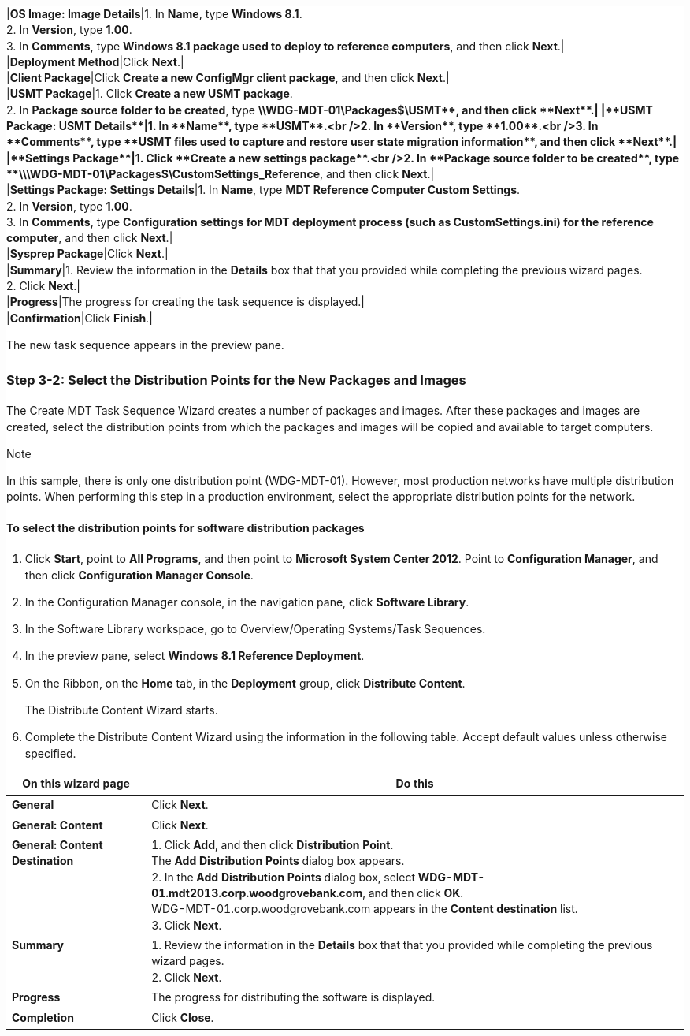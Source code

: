   |**OS Image: Image Details**|1.  In **Name**, type **Windows 8.1**.<br />2.  In **Version**, type **1.00**.<br />3.  In **Comments**, type **Windows 8.1 package used to deploy to reference computers**, and then click **Next**.|  
  |**Deployment Method**|Click **Next**.|  
  |**Client Package**|Click **Create a new ConfigMgr client package**, and then click **Next**.|  
  |**USMT Package**|1.  Click **Create a new USMT package**.<br />2.  In **Package source folder to be created**, type **\\\WDG-MDT-01\Packages$\USMT**, and then click **Next**.|  
  |**USMT Package: USMT Details**|1.  In **Name**, type **USMT**.<br />2.  In **Version**, type **1.00**.<br />3.  In **Comments**, type **USMT files used to capture and restore user state migration information**, and then click **Next**.|  
  |**Settings Package**|1.  Click **Create a new settings package**.<br />2.  In **Package source folder to be created**, type **\\\WDG-MDT-01\Packages$\CustomSettings_Reference**, and then click **Next**.|  
  |**Settings Package: Settings Details**|1.  In **Name**, type **MDT Reference Computer Custom Settings**.<br />2.  In **Version**, type **1.00**.<br />3.  In **Comments**, type **Configuration settings for MDT deployment process (such as CustomSettings.ini) for the reference computer**, and then click **Next**.|  
  |**Sysprep Package**|Click **Next**.|  
  |**Summary**|1.  Review the information in the **Details** box that that you provided while completing the previous wizard pages.<br />2.  Click **Next**.|  
  |**Progress**|The progress for creating the task sequence is displayed.|  
  |**Confirmation**|Click **Finish**.|  

   The new task sequence appears in the preview pane.  

###  <a name="SelectDistroPoints"></a> Step 3-2: Select the Distribution Points for the New Packages and Images  
 The Create MDT Task Sequence Wizard creates a number of packages and images. After these packages and images are created, select the distribution points from which the packages and images will be copied and available to target computers.  

> [!NOTE]   
>  In this sample, there is only one distribution point (WDG-MDT-01). However, most production networks have multiple distribution points. When performing this step in a production environment, select the appropriate distribution points for the network.  

#### To select the distribution points for software distribution packages  
1.  Click **Start**, point to **All Programs**, and then point to **Microsoft System Center 2012**. Point to **Configuration Manager**, and then click **Configuration Manager Console**.  

2.  In the Configuration Manager console, in the navigation pane, click **Software Library**.  

3.  In the Software Library workspace, go to Overview/Operating Systems/Task Sequences.  

4.  In the preview pane, select **Windows 8.1 Reference Deployment**.  

5.  On the Ribbon, on the **Home** tab, in the **Deployment** group, click **Distribute Content**.  

     The Distribute Content Wizard starts.  

6.  Complete the Distribute Content Wizard using the information in the following table. Accept default values unless otherwise specified.  

  |**On this wizard page**|**Do this**|  
  |-|-|  
  |**General**|Click **Next**.|  
  |**General: Content**|Click **Next**.|  
  |**General: Content Destination**|1.  Click **Add**, and then click **Distribution Point**.<br />     The **Add Distribution Points** dialog box appears.<br />2.  In the **Add Distribution Points** dialog box, select **WDG-MDT-01.mdt2013.corp.woodgrovebank.com**, and then click **OK**.<br />     WDG-MDT-01.corp.woodgrovebank.com appears in the **Content destination** list.<br />3.  Click **Next**.|  
  |**Summary**|1.  Review the information in the **Details** box that that you provided while completing the previous wizard pages.<br />2.  Click **Next**.|  
  |**Progress**|The progress for distributing the software is displayed.|  
  |**Completion**|Click **Close**.|  
